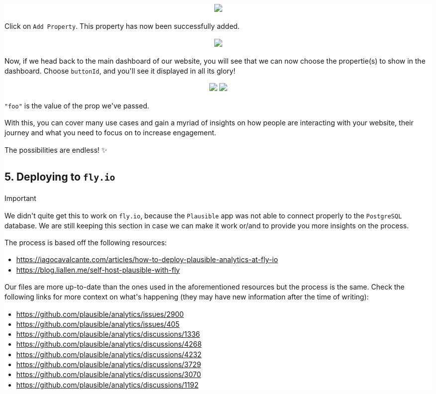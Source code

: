 <p align="center">
    <img width="700" src="https://github.com/user-attachments/assets/6bae7032-2c89-4633-a40a-dae40ccdda4f">
</p>

Click on `Add Property`.
This property has now been successfully added.

<p align="center">
    <img width="700" src="https://github.com/user-attachments/assets/1e2e7ecc-e71c-456f-a19d-88f328dfb3e0">
</p>

Now, if we head back to the main dashboard of our website,
you will see that we can now choose the propertie(s) to show in the dashboard.
Choose `buttonId`,
and you'll see it displayed in all its glory!

<p align="center">
  <img width="45%" src="https://github.com/user-attachments/assets/380777d8-cb10-4504-916e-e74aa21f5e92">
  <img width="45%" src="https://github.com/user-attachments/assets/861e5748-5879-44fb-bc46-fbe9f7f0874d">
</p>

`"foo"` is the value of the prop we've passed.

With this,
you can cover many use cases
and gain a myriad of insights on how people
are interacting with your website,
their journey
and what you need to focus on to increase engagement.

The possibilities are endless! ✨


## 5. Deploying to `fly.io`

> [!IMPORTANT]
>
> We didn't quite get this to work on `fly.io`,
> because the `Plausible` app was not able to connect properly to the `PostgreSQL` database.
> We are still keeping this section in case we can make it work
> or/and to provide you more insights on the process.
>
> The process is based off the following resources:
> - https://iagocavalcante.com/articles/how-to-deploy-plausible-analytics-at-fly-io
> - https://blog.liallen.me/self-host-plausible-with-fly
>
> Our files are more up-to-date than the ones used in the aforementioned resources
> but the process is the same.
> Check the following links for more context on what's happening
> (they may have new information after the time of writing):
> - https://github.com/plausible/analytics/issues/2900
> - https://github.com/plausible/analytics/issues/405
> - https://github.com/plausible/analytics/discussions/1336
> - https://github.com/plausible/analytics/discussions/4268
> - https://github.com/plausible/analytics/discussions/4232
> - https://github.com/plausible/analytics/discussions/3729
> - https://github.com/plausible/analytics/discussions/3070
> - https://github.com/plausible/analytics/discussions/1192

